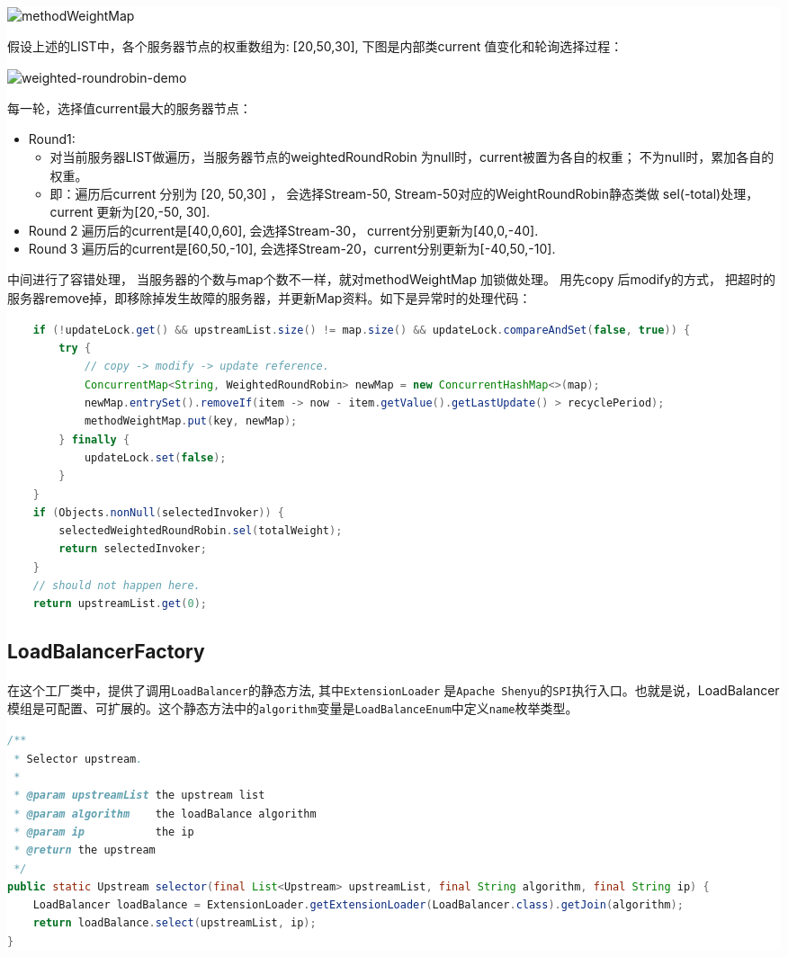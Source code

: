![methodWeightMap](/img/activities/code-analysis-loadbalance-spi/methodWeightMap.png)

假设上述的LIST中，各个服务器节点的权重数组为: [20,50,30], 下图是内部类current 值变化和轮询选择过程：

![weighted-roundrobin-demo](/img/activities/code-analysis-loadbalance-spi/weighted-roundrobin-demo.png)

每一轮，选择值current最大的服务器节点：

- Round1:
  - 对当前服务器LIST做遍历，当服务器节点的weightedRoundRobin 为null时，current被置为各自的权重； 不为null时，累加各自的权重。
  - 即：遍历后current 分别为 [20, 50,30] ， 会选择Stream-50, Stream-50对应的WeightRoundRobin静态类做 sel(-total)处理，current 更新为[20,-50, 30].
- Round 2  遍历后的current是[40,0,60],  会选择Stream-30， current分别更新为[40,0,-40].
- Round 3  遍历后的current是[60,50,-10],  会选择Stream-20，current分别更新为[-40,50,-10].

中间进行了容错处理， 当服务器的个数与map个数不一样，就对methodWeightMap 加锁做处理。 用先copy 后modify的方式， 把超时的服务器remove掉，即移除掉发生故障的服务器，并更新Map资料。如下是异常时的处理代码：

```Java
    if (!updateLock.get() && upstreamList.size() != map.size() && updateLock.compareAndSet(false, true)) {
        try {
            // copy -> modify -> update reference.
            ConcurrentMap<String, WeightedRoundRobin> newMap = new ConcurrentHashMap<>(map);
            newMap.entrySet().removeIf(item -> now - item.getValue().getLastUpdate() > recyclePeriod);
            methodWeightMap.put(key, newMap);
        } finally {
            updateLock.set(false);
        }
    }
    if (Objects.nonNull(selectedInvoker)) {
        selectedWeightedRoundRobin.sel(totalWeight);
        return selectedInvoker;
    }
    // should not happen here.
    return upstreamList.get(0);
```

## LoadBalancerFactory

在这个工厂类中，提供了调用`LoadBalancer`的静态方法, 其中`ExtensionLoader` 是`Apache Shenyu`的`SPI`执行入口。也就是说，LoadBalancer模组是可配置、可扩展的。这个静态方法中的`algorithm`变量是`LoadBalanceEnum`中定义`name`枚举类型。

```java
/**
 * Selector upstream.
 *
 * @param upstreamList the upstream list
 * @param algorithm    the loadBalance algorithm
 * @param ip           the ip
 * @return the upstream
 */
public static Upstream selector(final List<Upstream> upstreamList, final String algorithm, final String ip) {
    LoadBalancer loadBalance = ExtensionLoader.getExtensionLoader(LoadBalancer.class).getJoin(algorithm);
    return loadBalance.select(upstreamList, ip);
}
```

